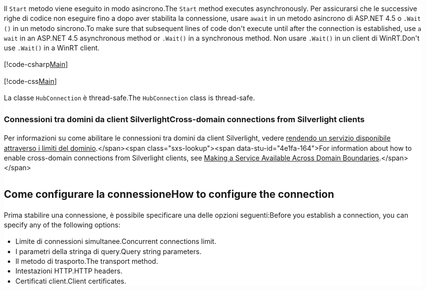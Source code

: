 <span data-ttu-id="4e1fa-159">Il `Start` metodo viene eseguito in modo asincrono.</span><span class="sxs-lookup"><span data-stu-id="4e1fa-159">The `Start` method executes asynchronously.</span></span> <span data-ttu-id="4e1fa-160">Per assicurarsi che le successive righe di codice non eseguire fino a dopo aver stabilita la connessione, usare `await` in un metodo asincrono di ASP.NET 4.5 o `.Wait()` in un metodo sincrono.</span><span class="sxs-lookup"><span data-stu-id="4e1fa-160">To make sure that subsequent lines of code don't execute until after the connection is established, use `await` in an ASP.NET 4.5 asynchronous method or `.Wait()` in a synchronous method.</span></span> <span data-ttu-id="4e1fa-161">Non usare `.Wait()` in un client di WinRT.</span><span class="sxs-lookup"><span data-stu-id="4e1fa-161">Don't use `.Wait()` in a WinRT client.</span></span>

[!code-csharp[Main](signalr-1x-hubs-api-guide-net-client/samples/sample2.cs?highlight=1)]

[!code-css[Main](signalr-1x-hubs-api-guide-net-client/samples/sample3.css?highlight=1)]

<span data-ttu-id="4e1fa-162">La classe `HubConnection` è thread-safe.</span><span class="sxs-lookup"><span data-stu-id="4e1fa-162">The `HubConnection` class is thread-safe.</span></span>

<a id="slcrossdomain"></a>

### <a name="cross-domain-connections-from-silverlight-clients"></a><span data-ttu-id="4e1fa-163">Connessioni tra domini da client Silverlight</span><span class="sxs-lookup"><span data-stu-id="4e1fa-163">Cross-domain connections from Silverlight clients</span></span>

<span data-ttu-id="4e1fa-164">Per informazioni su come abilitare le connessioni tra domini da client Silverlight, vedere [rendendo un servizio disponibile attraverso i limiti del dominio](https://msdn.microsoft.com/library/cc197955(v=vs.95).aspx).</span><span class="sxs-lookup"><span data-stu-id="4e1fa-164">For information about how to enable cross-domain connections from Silverlight clients, see [Making a Service Available Across Domain Boundaries](https://msdn.microsoft.com/library/cc197955(v=vs.95).aspx).</span></span>

<a id="configureconnection"></a>

## <a name="how-to-configure-the-connection"></a><span data-ttu-id="4e1fa-165">Come configurare la connessione</span><span class="sxs-lookup"><span data-stu-id="4e1fa-165">How to configure the connection</span></span>

<span data-ttu-id="4e1fa-166">Prima stabilire una connessione, è possibile specificare una delle opzioni seguenti:</span><span class="sxs-lookup"><span data-stu-id="4e1fa-166">Before you establish a connection, you can specify any of the following options:</span></span>

- <span data-ttu-id="4e1fa-167">Limite di connessioni simultanee.</span><span class="sxs-lookup"><span data-stu-id="4e1fa-167">Concurrent connections limit.</span></span>
- <span data-ttu-id="4e1fa-168">I parametri della stringa di query.</span><span class="sxs-lookup"><span data-stu-id="4e1fa-168">Query string parameters.</span></span>
- <span data-ttu-id="4e1fa-169">Il metodo di trasporto.</span><span class="sxs-lookup"><span data-stu-id="4e1fa-169">The transport method.</span></span>
- <span data-ttu-id="4e1fa-170">Intestazioni HTTP.</span><span class="sxs-lookup"><span data-stu-id="4e1fa-170">HTTP headers.</span></span>
- <span data-ttu-id="4e1fa-171">Certificati client.</span><span class="sxs-lookup"><span data-stu-id="4e1fa-171">Client certificates.</span></span>
